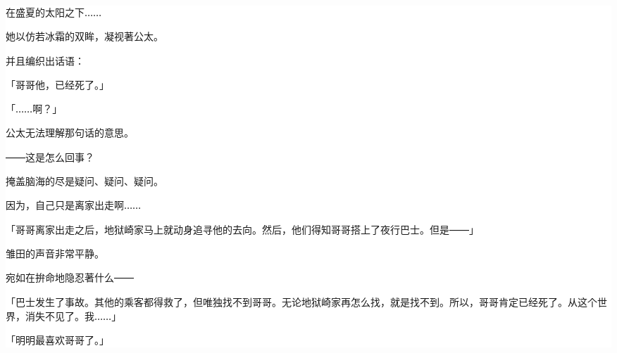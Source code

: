 在盛夏的太阳之下……

她以仿若冰霜的双眸，凝视著公太。

并且编织出话语：

「哥哥他，已经死了。」

「……啊？」

公太无法理解那句话的意思。

——这是怎么回事？

掩盖脑海的尽是疑问、疑问、疑问。

因为，自己只是离家出走啊……

「哥哥离家出走之后，地狱崎家马上就动身追寻他的去向。然后，他们得知哥哥搭上了夜行巴士。但是——」

雏田的声音非常平静。

宛如在拚命地隐忍著什么——

「巴士发生了事故。其他的乘客都得救了，但唯独找不到哥哥。无论地狱崎家再怎么找，就是找不到。所以，哥哥肯定已经死了。从这个世界，消失不见了。我……」

「明明最喜欢哥哥了。」

